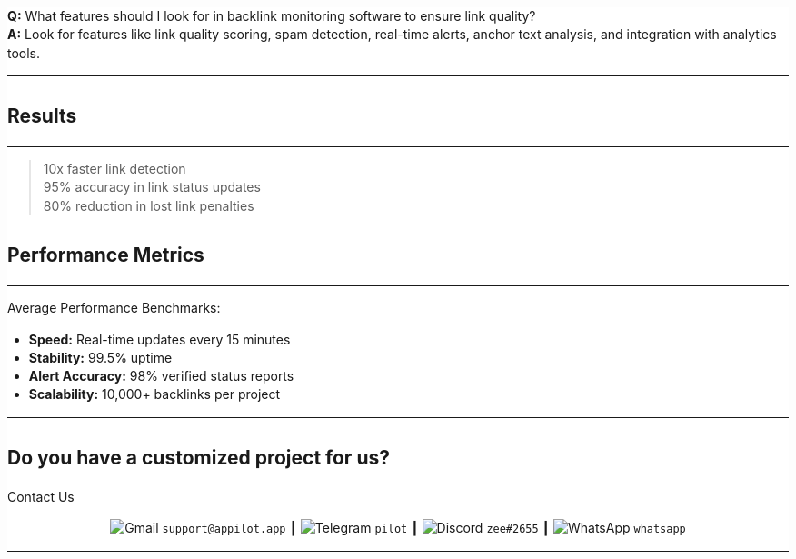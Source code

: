 **Q:** What features should I look for in backlink monitoring software to ensure link quality?  
**A:** Look for features like link quality scoring, spam detection, real-time alerts, anchor text analysis, and integration with analytics tools.

---

## Results
-----------------------------------  
> 10x faster link detection  
> 95% accuracy in link status updates  
> 80% reduction in lost link penalties  

## Performance Metrics
-----------------------------------  
Average Performance Benchmarks:  
- **Speed:** Real-time updates every 15 minutes  
- **Stability:** 99.5% uptime  
- **Alert Accuracy:** 98% verified status reports  
- **Scalability:** 10,000+ backlinks per project  

---

## Do you have a customized project for us?
Contact Us

<div align="center">
  <a href="https://mail.google.com/mail/u/?authuser=ahmadzee26@gmail.com">
    <img alt="Gmail" width="30px" src="https://edent.github.io/SuperTinyIcons/images/svg/gmail.svg" />
    <code>support@appilot.app</code>
  </a>
  <span> ┃ </span>
  <a href="https://t.me/devpilot1">
    <img alt="Telegram" width="30px" src="https://edent.github.io/SuperTinyIcons/images/svg/telegram.svg" />
    <code>pilot</code>
  </a>
  <span> ┃ </span>
  <a href="https://discord.com">
    <img alt="Discord" width="30px" src="https://github.com/Zeeshanahmad4/RealEstateMate-WhatsApp-Group-Management-Bot/blob/main/discord-icon-svgrepo-com.svg" />
    <code>zee#2655</code>
  </a>
  <span> ┃ </span>
  <a href="https://wa.me/447723343390?text=Hi%20Zeeshan%2C%20I%27m%20interested%20in%20automation." target="_blank">
    <img alt="WhatsApp" width="30px" src="https://cdn.jsdelivr.net/npm/simple-icons@v11/icons/whatsapp.svg" />
    <code>whatsapp</code>
  </a>
  <br />
</div>

---